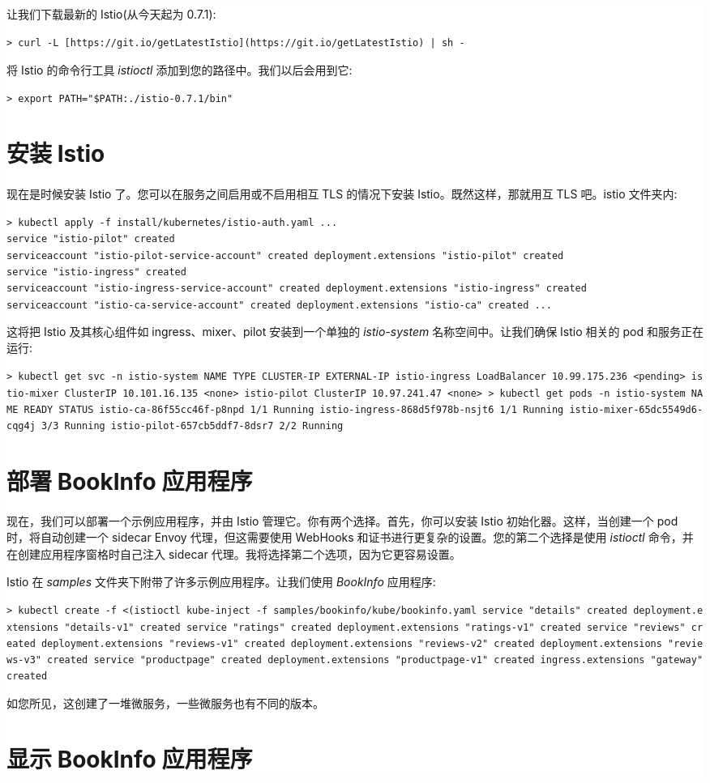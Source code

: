 让我们下载最新的 Istio(从今天起为 0.7.1):

```
> curl -L [https://git.io/getLatestIstio](https://git.io/getLatestIstio) | sh -
```

将 Istio 的命令行工具 *istioctl* 添加到您的路径中。我们以后会用到它:

```
> export PATH="$PATH:./istio-0.7.1/bin"
```

# 安装 Istio

现在是时候安装 Istio 了。您可以在服务之间启用或不启用相互 TLS 的情况下安装 Istio。既然这样，那就用互 TLS 吧。istio 文件夹内:

```
> kubectl apply -f install/kubernetes/istio-auth.yaml ... 
service "istio-pilot" created 
serviceaccount "istio-pilot-service-account" created deployment.extensions "istio-pilot" created 
service "istio-ingress" created 
serviceaccount "istio-ingress-service-account" created deployment.extensions "istio-ingress" created 
serviceaccount "istio-ca-service-account" created deployment.extensions "istio-ca" created ...
```

这将把 Istio 及其核心组件如 ingress、mixer、pilot 安装到一个单独的 *istio-system* 名称空间中。让我们确保 Istio 相关的 pod 和服务正在运行:

```
> kubectl get svc -n istio-system NAME TYPE CLUSTER-IP EXTERNAL-IP istio-ingress LoadBalancer 10.99.175.236 <pending> istio-mixer ClusterIP 10.101.16.135 <none> istio-pilot ClusterIP 10.97.241.47 <none> > kubectl get pods -n istio-system NAME READY STATUS istio-ca-86f55cc46f-p8npd 1/1 Running istio-ingress-868d5f978b-nsjt6 1/1 Running istio-mixer-65dc5549d6-cqg4j 3/3 Running istio-pilot-657cb5ddf7-8dsr7 2/2 Running
```

# 部署 BookInfo 应用程序

现在，我们可以部署一个示例应用程序，并由 Istio 管理它。你有两个选择。首先，你可以安装 Istio 初始化器。这样，当创建一个 pod 时，将自动创建一个 sidecar Envoy 代理，但这需要使用 WebHooks 和证书进行更复杂的设置。您的第二个选择是使用 *istioctl* 命令，并在创建应用程序窗格时自己注入 sidecar 代理。我将选择第二个选项，因为它更容易设置。

Istio 在 *samples* 文件夹下附带了许多示例应用程序。让我们使用 *BookInfo* 应用程序:

```
> kubectl create -f <(istioctl kube-inject -f samples/bookinfo/kube/bookinfo.yaml service "details" created deployment.extensions "details-v1" created service "ratings" created deployment.extensions "ratings-v1" created service "reviews" created deployment.extensions "reviews-v1" created deployment.extensions "reviews-v2" created deployment.extensions "reviews-v3" created service "productpage" created deployment.extensions "productpage-v1" created ingress.extensions "gateway" created
```

如您所见，这创建了一堆微服务，一些微服务也有不同的版本。

# 显示 BookInfo 应用程序
